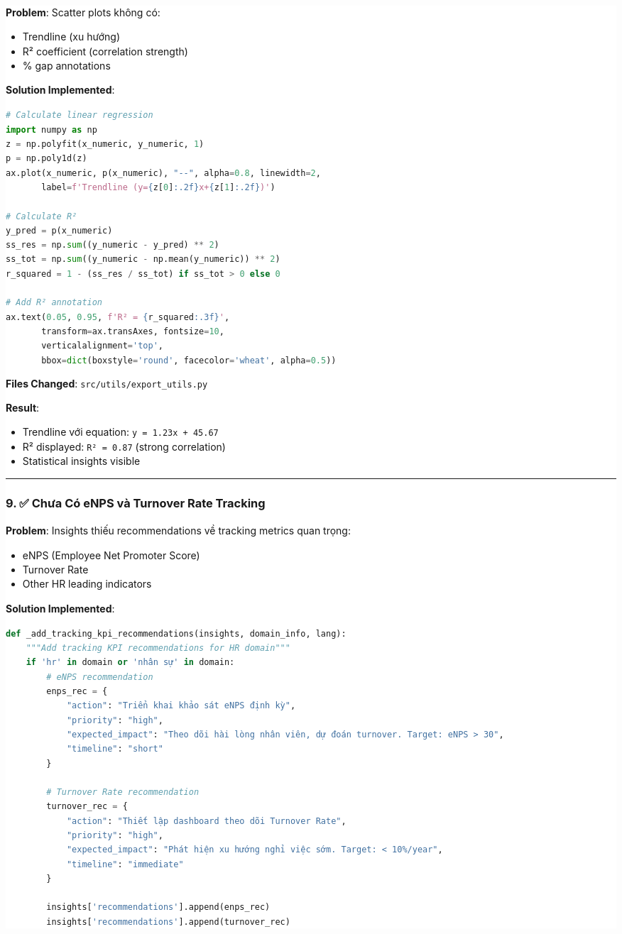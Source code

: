 **Problem**: Scatter plots không có:
- Trendline (xu hướng)
- R² coefficient (correlation strength)
- % gap annotations

**Solution Implemented**:
```python
# Calculate linear regression
import numpy as np
z = np.polyfit(x_numeric, y_numeric, 1)
p = np.poly1d(z)
ax.plot(x_numeric, p(x_numeric), "--", alpha=0.8, linewidth=2,
       label=f'Trendline (y={z[0]:.2f}x+{z[1]:.2f})')

# Calculate R²
y_pred = p(x_numeric)
ss_res = np.sum((y_numeric - y_pred) ** 2)
ss_tot = np.sum((y_numeric - np.mean(y_numeric)) ** 2)
r_squared = 1 - (ss_res / ss_tot) if ss_tot > 0 else 0

# Add R² annotation
ax.text(0.05, 0.95, f'R² = {r_squared:.3f}',
       transform=ax.transAxes, fontsize=10,
       verticalalignment='top',
       bbox=dict(boxstyle='round', facecolor='wheat', alpha=0.5))
```

**Files Changed**: `src/utils/export_utils.py`

**Result**:
- Trendline với equation: `y = 1.23x + 45.67`
- R² displayed: `R² = 0.87` (strong correlation)
- Statistical insights visible

---

### 9. ✅ Chưa Có eNPS và Turnover Rate Tracking

**Problem**: Insights thiếu recommendations về tracking metrics quan trọng:
- eNPS (Employee Net Promoter Score)
- Turnover Rate
- Other HR leading indicators

**Solution Implemented**:
```python
def _add_tracking_kpi_recommendations(insights, domain_info, lang):
    """Add tracking KPI recommendations for HR domain"""
    if 'hr' in domain or 'nhân sự' in domain:
        # eNPS recommendation
        enps_rec = {
            "action": "Triển khai khảo sát eNPS định kỳ",
            "priority": "high",
            "expected_impact": "Theo dõi hài lòng nhân viên, dự đoán turnover. Target: eNPS > 30",
            "timeline": "short"
        }

        # Turnover Rate recommendation
        turnover_rec = {
            "action": "Thiết lập dashboard theo dõi Turnover Rate",
            "priority": "high",
            "expected_impact": "Phát hiện xu hướng nghỉ việc sớm. Target: < 10%/year",
            "timeline": "immediate"
        }

        insights['recommendations'].append(enps_rec)
        insights['recommendations'].append(turnover_rec)
```